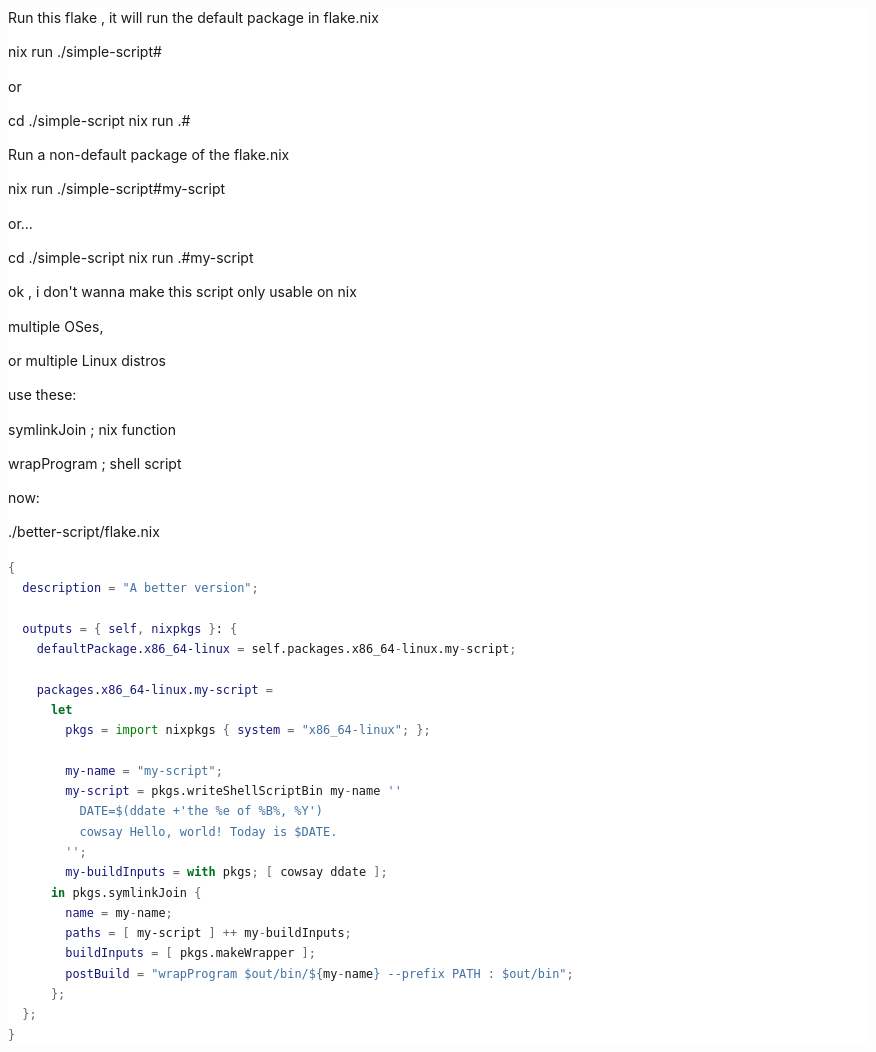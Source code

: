 Run this flake ,  it will run the default package in flake.nix

nix run ./simple-script#

or

cd ./simple-script 
nix run .#

Run a non-default package of the flake.nix

nix run ./simple-script#my-script

or...

cd ./simple-script 
nix run .#my-script


ok , i don't wanna make this script only usable on nix 

multiple OSes, 

or multiple Linux distros

use these:

symlinkJoin ; nix function

wrapProgram ; shell script


now: 

./better-script/flake.nix
```nix
{
  description = "A better version";

  outputs = { self, nixpkgs }: {
    defaultPackage.x86_64-linux = self.packages.x86_64-linux.my-script;

    packages.x86_64-linux.my-script =
      let
        pkgs = import nixpkgs { system = "x86_64-linux"; };

        my-name = "my-script";
        my-script = pkgs.writeShellScriptBin my-name ''
          DATE=$(ddate +'the %e of %B%, %Y')
          cowsay Hello, world! Today is $DATE.
        '';
        my-buildInputs = with pkgs; [ cowsay ddate ];
      in pkgs.symlinkJoin {
        name = my-name;
        paths = [ my-script ] ++ my-buildInputs;
        buildInputs = [ pkgs.makeWrapper ];
        postBuild = "wrapProgram $out/bin/${my-name} --prefix PATH : $out/bin";
      };
  };
}
```
